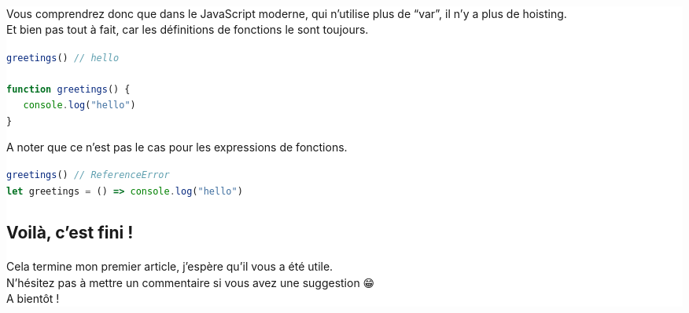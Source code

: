 Vous comprendrez donc que dans le JavaScript moderne, qui n’utilise plus de “var”, il n’y a plus de hoisting.  
Et bien pas tout à fait, car les définitions de fonctions le sont toujours.

```javascript
greetings() // hello

function greetings() {  
   console.log("hello")  
}
```

A noter que ce n’est pas le cas pour les expressions de fonctions.

```javascript
greetings() // ReferenceError  
let greetings = () => console.log("hello")
```

## Voilà, c’est fini !

Cela termine mon premier article, j’espère qu’il vous a été utile.  
N’hésitez pas à mettre un commentaire si vous avez une suggestion ️😁  
A bientôt !